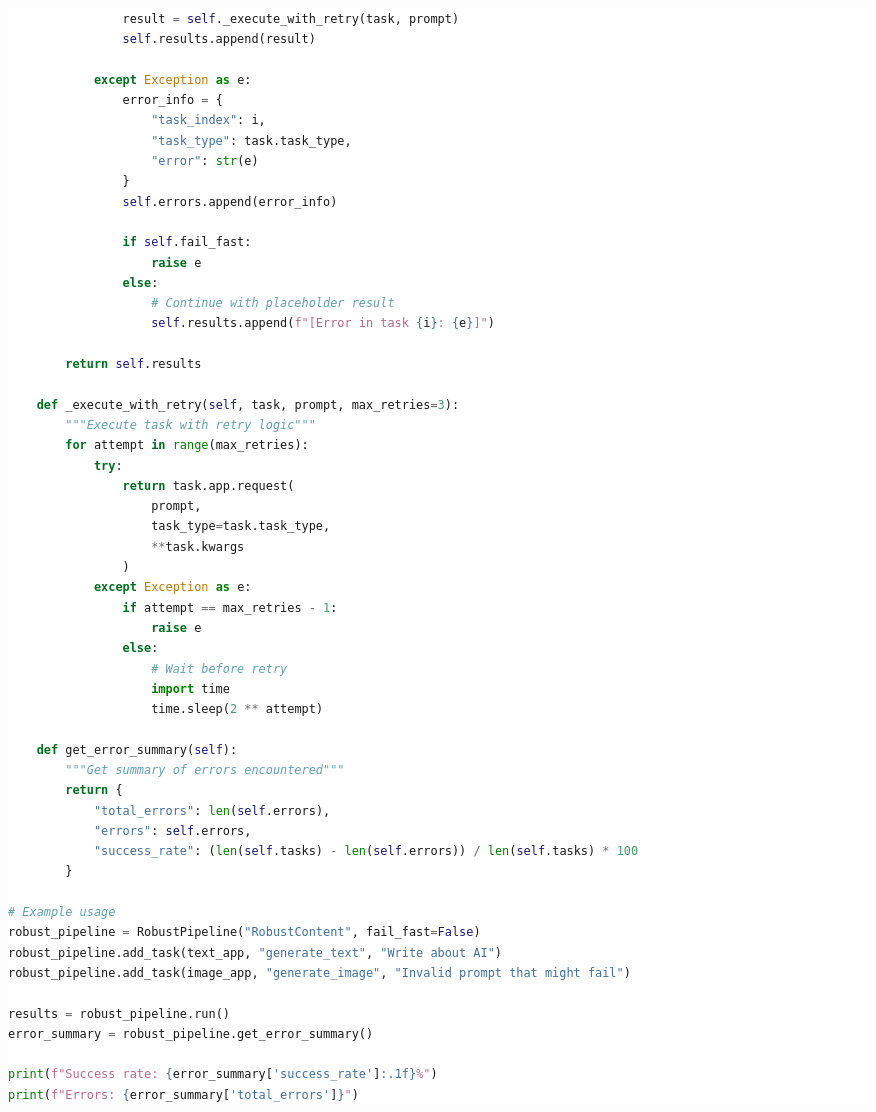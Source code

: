 ```python
                result = self._execute_with_retry(task, prompt)
                self.results.append(result)
                
            except Exception as e:
                error_info = {
                    "task_index": i,
                    "task_type": task.task_type,
                    "error": str(e)
                }
                self.errors.append(error_info)
                
                if self.fail_fast:
                    raise e
                else:
                    # Continue with placeholder result
                    self.results.append(f"[Error in task {i}: {e}]")
        
        return self.results
    
    def _execute_with_retry(self, task, prompt, max_retries=3):
        """Execute task with retry logic"""
        for attempt in range(max_retries):
            try:
                return task.app.request(
                    prompt,
                    task_type=task.task_type,
                    **task.kwargs
                )
            except Exception as e:
                if attempt == max_retries - 1:
                    raise e
                else:
                    # Wait before retry
                    import time
                    time.sleep(2 ** attempt)
    
    def get_error_summary(self):
        """Get summary of errors encountered"""
        return {
            "total_errors": len(self.errors),
            "errors": self.errors,
            "success_rate": (len(self.tasks) - len(self.errors)) / len(self.tasks) * 100
        }

# Example usage
robust_pipeline = RobustPipeline("RobustContent", fail_fast=False)
robust_pipeline.add_task(text_app, "generate_text", "Write about AI")
robust_pipeline.add_task(image_app, "generate_image", "Invalid prompt that might fail")

results = robust_pipeline.run()
error_summary = robust_pipeline.get_error_summary()

print(f"Success rate: {error_summary['success_rate']:.1f}%")
print(f"Errors: {error_summary['total_errors']}")
```
